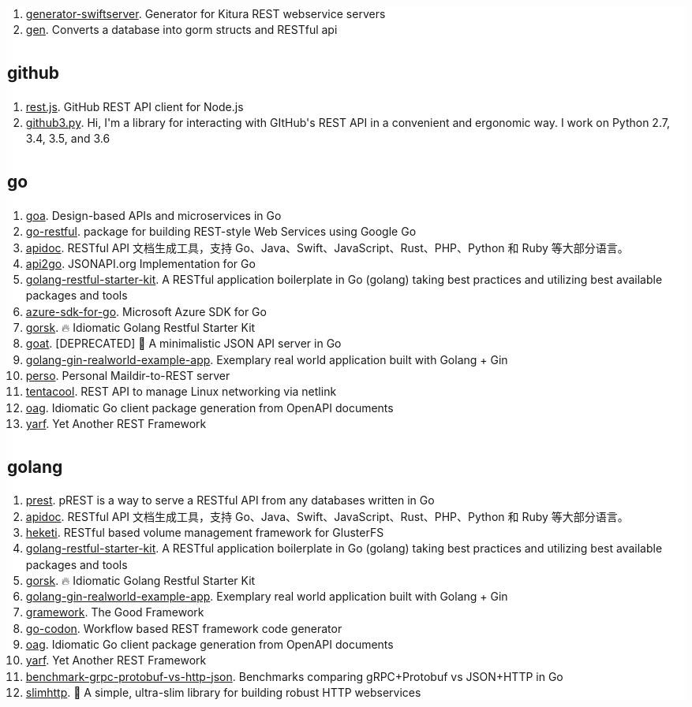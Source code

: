 1. [generator-swiftserver](https://github.com/IBM-Swift/generator-swiftserver). Generator for Kitura REST webservice servers
1. [gen](https://github.com/smallnest/gen). Converts a database into gorm structs and RESTful api


## github

1. [rest.js](https://github.com/octokit/rest.js). GitHub REST API client for Node.js
1. [github3.py](https://github.com/sigmavirus24/github3.py). Hi, I'm a library for interacting with GItHub's REST API in a convenient and ergonomic way. I work on Python 2.7, 3.4, 3.5, and 3.6


## go

1. [goa](https://github.com/goadesign/goa). Design-based APIs and microservices in Go
1. [go-restful](https://github.com/emicklei/go-restful). package for building REST-style Web Services using Google Go
1. [apidoc](https://github.com/caixw/apidoc). RESTful API 文档生成工具，支持 Go、Java、Swift、JavaScript、Rust、PHP、Python 和 Ruby 等大部分语言。
1. [api2go](https://github.com/manyminds/api2go). JSONAPI.org Implementation for Go
1. [golang-restful-starter-kit](https://github.com/qiangxue/golang-restful-starter-kit). A RESTful application boilerplate in Go (golang) taking best practices and utilizing best available packages and tools
1. [azure-sdk-for-go](https://github.com/Azure/azure-sdk-for-go). Microsoft Azure SDK for Go
1. [gorsk](https://github.com/ribice/gorsk). :fire: Idiomatic Golang Restful Starter Kit
1. [goat](https://github.com/bahlo/goat). [DEPRECATED] :goat: A minimalistic JSON API server in Go
1. [golang-gin-realworld-example-app](https://github.com/gothinkster/golang-gin-realworld-example-app). Exemplary real world application built with Golang + Gin
1. [perso](https://github.com/dullgiulio/perso). Personal Maildir-to-REST server 
1. [tentacool](https://github.com/guilhem/tentacool). REST API to manage Linux networking via netlink
1. [oag](https://github.com/jbowes/oag). Idiomatic Go client package generation from OpenAPI documents
1. [yarf](https://github.com/yarf-framework/yarf). Yet Another REST Framework


## golang

1. [prest](https://github.com/prest/prest). pREST is a way to serve a RESTful API from any databases written in Go
1. [apidoc](https://github.com/caixw/apidoc). RESTful API 文档生成工具，支持 Go、Java、Swift、JavaScript、Rust、PHP、Python 和 Ruby 等大部分语言。
1. [heketi](https://github.com/heketi/heketi). RESTful based volume management framework for GlusterFS
1. [golang-restful-starter-kit](https://github.com/qiangxue/golang-restful-starter-kit). A RESTful application boilerplate in Go (golang) taking best practices and utilizing best available packages and tools
1. [gorsk](https://github.com/ribice/gorsk). :fire: Idiomatic Golang Restful Starter Kit
1. [golang-gin-realworld-example-app](https://github.com/gothinkster/golang-gin-realworld-example-app). Exemplary real world application built with Golang + Gin
1. [gramework](https://github.com/gramework/gramework). The Good Framework
1. [go-codon](https://github.com/grofers/go-codon). Workflow based REST framework code generator
1. [oag](https://github.com/jbowes/oag). Idiomatic Go client package generation from OpenAPI documents
1. [yarf](https://github.com/yarf-framework/yarf). Yet Another REST Framework
1. [benchmark-grpc-protobuf-vs-http-json](https://github.com/plutov/benchmark-grpc-protobuf-vs-http-json). Benchmarks comparing gRPC+Protobuf vs JSON+HTTP in Go
1. [slimhttp](https://github.com/sdwolfe32/slimhttp). :beginner: A simple, ultra-slim library for building robust HTTP webservices
